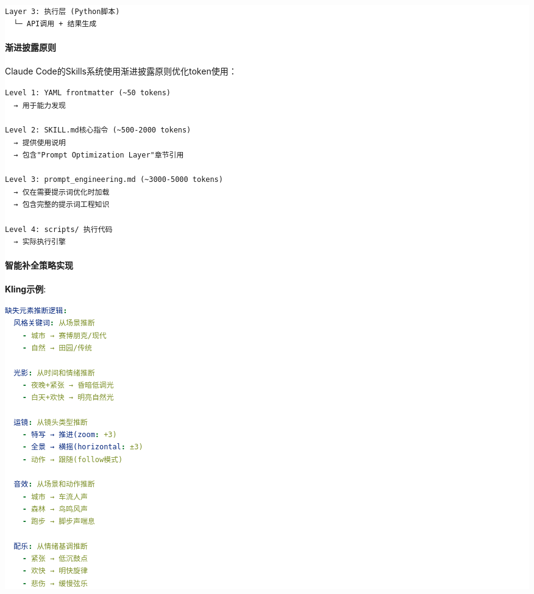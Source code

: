 ```
Layer 3: 执行层 (Python脚本)
  └─ API调用 + 结果生成
```

#### 渐进披露原则

Claude Code的Skills系统使用渐进披露原则优化token使用：

```
Level 1: YAML frontmatter (~50 tokens)
  → 用于能力发现

Level 2: SKILL.md核心指令 (~500-2000 tokens)
  → 提供使用说明
  → 包含"Prompt Optimization Layer"章节引用

Level 3: prompt_engineering.md (~3000-5000 tokens)
  → 仅在需要提示词优化时加载
  → 包含完整的提示词工程知识

Level 4: scripts/ 执行代码
  → 实际执行引擎
```

#### 智能补全策略实现

**Kling示例**:
```yaml
缺失元素推断逻辑:
  风格关键词: 从场景推断
    - 城市 → 赛博朋克/现代
    - 自然 → 田园/传统

  光影: 从时间和情绪推断
    - 夜晚+紧张 → 昏暗低调光
    - 白天+欢快 → 明亮自然光

  运镜: 从镜头类型推断
    - 特写 → 推进(zoom: +3)
    - 全景 → 横摇(horizontal: ±3)
    - 动作 → 跟随(follow模式)

  音效: 从场景和动作推断
    - 城市 → 车流人声
    - 森林 → 鸟鸣风声
    - 跑步 → 脚步声喘息

  配乐: 从情绪基调推断
    - 紧张 → 低沉鼓点
    - 欢快 → 明快旋律
    - 悲伤 → 缓慢弦乐
```
